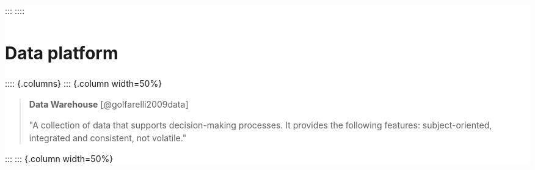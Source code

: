 :::
::::

# Data platform

:::: {.columns}
::: {.column width=50%}

> **Data Warehouse** [@golfarelli2009data]
>
> "A collection of data that supports decision-making processes. It provides the following features: subject-oriented, integrated and consistent, not volatile."

:::
::: {.column width=50%}
